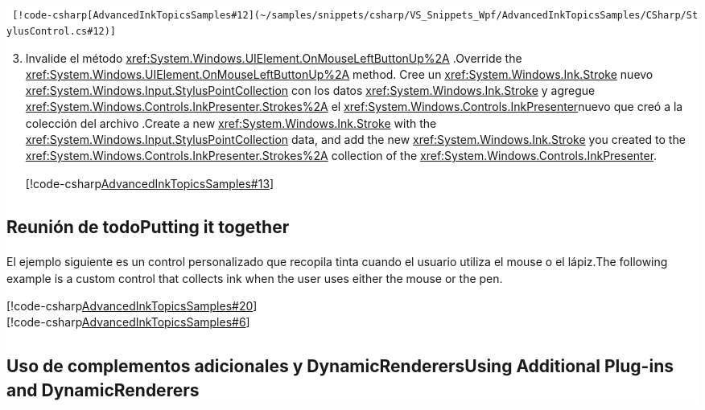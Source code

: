      [!code-csharp[AdvancedInkTopicsSamples#12](~/samples/snippets/csharp/VS_Snippets_Wpf/AdvancedInkTopicsSamples/CSharp/StylusControl.cs#12)]  
  
3. <span data-ttu-id="e11d6-135">Invalide el método <xref:System.Windows.UIElement.OnMouseLeftButtonUp%2A> .</span><span class="sxs-lookup"><span data-stu-id="e11d6-135">Override the <xref:System.Windows.UIElement.OnMouseLeftButtonUp%2A> method.</span></span>  <span data-ttu-id="e11d6-136">Cree un <xref:System.Windows.Ink.Stroke> nuevo <xref:System.Windows.Input.StylusPointCollection> con los datos <xref:System.Windows.Ink.Stroke> y agregue <xref:System.Windows.Controls.InkPresenter.Strokes%2A> el <xref:System.Windows.Controls.InkPresenter>nuevo que creó a la colección del archivo .</span><span class="sxs-lookup"><span data-stu-id="e11d6-136">Create a new <xref:System.Windows.Ink.Stroke> with the <xref:System.Windows.Input.StylusPointCollection> data, and add the new <xref:System.Windows.Ink.Stroke> you created to the <xref:System.Windows.Controls.InkPresenter.Strokes%2A> collection of the <xref:System.Windows.Controls.InkPresenter>.</span></span>  
  
     [!code-csharp[AdvancedInkTopicsSamples#13](~/samples/snippets/csharp/VS_Snippets_Wpf/AdvancedInkTopicsSamples/CSharp/StylusControl.cs#13)]  
  
<a name="PuttingItTogether"></a>
## <a name="putting-it-together"></a><span data-ttu-id="e11d6-137">Reunión de todo</span><span class="sxs-lookup"><span data-stu-id="e11d6-137">Putting it together</span></span>  
 <span data-ttu-id="e11d6-138">El ejemplo siguiente es un control personalizado que recopila tinta cuando el usuario utiliza el mouse o el lápiz.</span><span class="sxs-lookup"><span data-stu-id="e11d6-138">The following example is a custom control that collects ink when the user uses either the mouse or the pen.</span></span>  
  
 [!code-csharp[AdvancedInkTopicsSamples#20](~/samples/snippets/csharp/VS_Snippets_Wpf/AdvancedInkTopicsSamples/CSharp/StylusControl.cs#20)]  
[!code-csharp[AdvancedInkTopicsSamples#6](~/samples/snippets/csharp/VS_Snippets_Wpf/AdvancedInkTopicsSamples/CSharp/StylusControl.cs#6)]  
  
<a name="UsingAdditionalPluginsAndDynamicRenderers"></a>
## <a name="using-additional-plug-ins-and-dynamicrenderers"></a><span data-ttu-id="e11d6-139">Uso de complementos adicionales y DynamicRenderers</span><span class="sxs-lookup"><span data-stu-id="e11d6-139">Using Additional Plug-ins and DynamicRenderers</span></span>  
